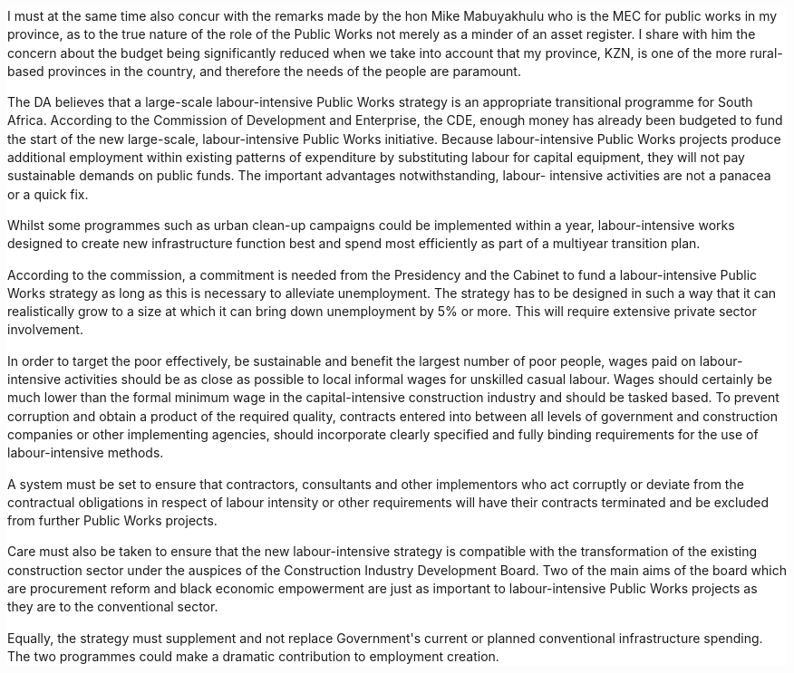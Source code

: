I must at the same time also concur with the remarks made by  the  hon  Mike
Mabuyakhulu who is the MEC for public works in my province, as to  the  true
nature of the role of the Public Works not merely as a minder  of  an  asset
register. I share with him the concern about the budget being  significantly
reduced when we take into account that my province, KZN, is one of the  more
rural-based provinces in the country, and therefore the needs of the  people
are paramount.

The DA believes that a large-scale labour-intensive  Public  Works  strategy
is an appropriate transitional programme for South Africa. According to  the
Commission of Development and Enterprise, the CDE, enough money has  already
been budgeted to fund the start of  the  new  large-scale,  labour-intensive
Public Works initiative.  Because  labour-intensive  Public  Works  projects
produce additional employment within existing  patterns  of  expenditure  by
substituting labour for capital equipment, they  will  not  pay  sustainable
demands on public funds. The important advantages  notwithstanding,  labour-
intensive activities are not a panacea or a quick fix.

Whilst  some  programmes  such  as  urban  clean-up   campaigns   could   be
implemented within a year, labour-intensive works  designed  to  create  new
infrastructure function best  and  spend  most  efficiently  as  part  of  a
multiyear transition plan.

According to the commission, a commitment is needed from the Presidency  and
the Cabinet to fund a labour-intensive Public  Works  strategy  as  long  as
this is  necessary  to  alleviate  unemployment.  The  strategy  has  to  be
designed in such a way that it can realistically grow to a size at which  it
can bring down unemployment by 5%  or  more.  This  will  require  extensive
private sector involvement.

In order to target the poor effectively,  be  sustainable  and  benefit  the
largest number of poor people, wages  paid  on  labour-intensive  activities
should be as close as possible to local informal wages for unskilled  casual
labour. Wages should certainly be much lower than the  formal  minimum  wage
in the capital-intensive construction industry and should be  tasked  based.
To prevent  corruption  and  obtain  a  product  of  the  required  quality,
contracts entered into between all levels  of  government  and  construction
companies  or  other  implementing  agencies,  should  incorporate   clearly
specified and fully binding requirements for  the  use  of  labour-intensive
methods.

A system must be set to  ensure  that  contractors,  consultants  and  other
implementors who act corruptly or deviate from the  contractual  obligations
in respect of  labour  intensity  or  other  requirements  will  have  their
contracts terminated and be excluded from further Public Works projects.

Care must also be taken to ensure that the new labour-intensive strategy  is
compatible with the  transformation  of  the  existing  construction  sector
under the auspices of the Construction Industry Development  Board.  Two  of
the main aims of the board which are procurement reform and  black  economic
empowerment are just as important to labour-intensive Public Works  projects
as they are to the conventional sector.

Equally, the strategy must supplement and not replace  Government's  current
or planned conventional infrastructure spending. The  two  programmes  could
make a dramatic contribution to employment creation.
